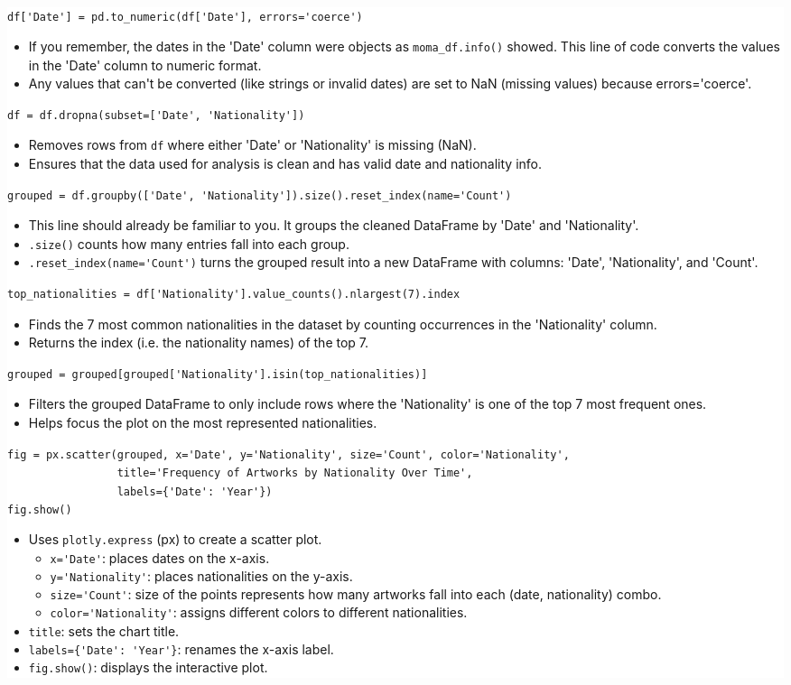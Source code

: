 
```
df['Date'] = pd.to_numeric(df['Date'], errors='coerce')
```

- If you remember, the dates in the 'Date' column were objects as `moma_df.info()` showed. 
This line of code converts the values in the 'Date' column to numeric format.
- Any values that can't be converted (like strings or invalid dates) are set to NaN 
(missing values) because errors='coerce'.

```
df = df.dropna(subset=['Date', 'Nationality'])
```

- Removes rows from `df` where either 'Date' or 'Nationality' is missing (NaN).
- Ensures that the data used for analysis is clean and has valid date and nationality info.

```
grouped = df.groupby(['Date', 'Nationality']).size().reset_index(name='Count')
```
- This line should already be familiar to you. It groups the cleaned DataFrame by 
'Date' and 'Nationality'.
- `.size()` counts how many entries fall into each group.
- `.reset_index(name='Count')` turns the grouped result into a new DataFrame with columns: 'Date', 'Nationality', and 'Count'.


```
top_nationalities = df['Nationality'].value_counts().nlargest(7).index
```
- Finds the 7 most common nationalities in the dataset by counting occurrences in the 
'Nationality' column.
- Returns the index (i.e. the nationality names) of the top 7.

```
grouped = grouped[grouped['Nationality'].isin(top_nationalities)]
```

- Filters the grouped DataFrame to only include rows where the 'Nationality' is one of the top 7 
most frequent ones.
- Helps focus the plot on the most represented nationalities.

```
fig = px.scatter(grouped, x='Date', y='Nationality', size='Count', color='Nationality',
                 title='Frequency of Artworks by Nationality Over Time',
                 labels={'Date': 'Year'})
fig.show()
```

- Uses `plotly.express` (px) to create a scatter plot.
  - `x='Date'`: places dates on the x-axis.
  - `y='Nationality'`: places nationalities on the y-axis.
  - `size='Count'`: size of the points represents how many artworks fall into each 
  (date, nationality) combo.
  - `color='Nationality'`: assigns different colors to different nationalities.
- `title`: sets the chart title.
- `labels={'Date': 'Year'}`: renames the x-axis label.
- `fig.show()`: displays the interactive plot.
